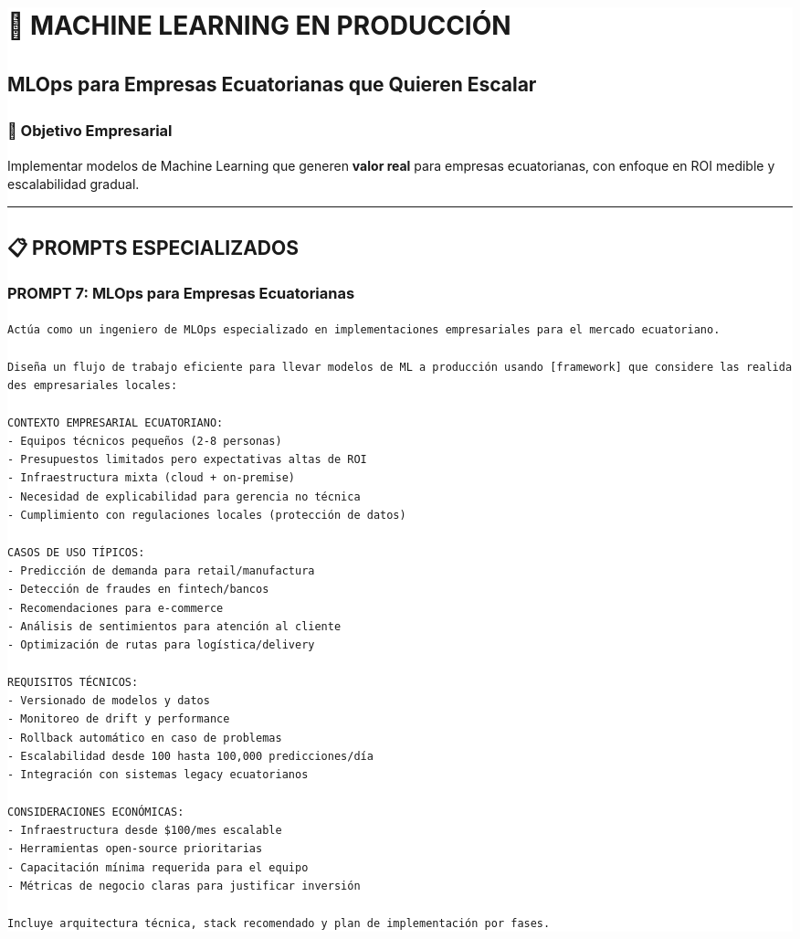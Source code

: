 # 🤖 MACHINE LEARNING EN PRODUCCIÓN

## MLOps para Empresas Ecuatorianas que Quieren Escalar

### 🎯 Objetivo Empresarial

Implementar modelos de Machine Learning que generen **valor real** para empresas ecuatorianas, con enfoque en ROI medible y escalabilidad gradual.

---

## 📋 PROMPTS ESPECIALIZADOS

### PROMPT 7: MLOps para Empresas Ecuatorianas
```
Actúa como un ingeniero de MLOps especializado en implementaciones empresariales para el mercado ecuatoriano.

Diseña un flujo de trabajo eficiente para llevar modelos de ML a producción usando [framework] que considere las realidades empresariales locales:

CONTEXTO EMPRESARIAL ECUATORIANO:
- Equipos técnicos pequeños (2-8 personas)
- Presupuestos limitados pero expectativas altas de ROI
- Infraestructura mixta (cloud + on-premise)
- Necesidad de explicabilidad para gerencia no técnica
- Cumplimiento con regulaciones locales (protección de datos)

CASOS DE USO TÍPICOS:
- Predicción de demanda para retail/manufactura
- Detección de fraudes en fintech/bancos
- Recomendaciones para e-commerce
- Análisis de sentimientos para atención al cliente
- Optimización de rutas para logística/delivery

REQUISITOS TÉCNICOS:
- Versionado de modelos y datos
- Monitoreo de drift y performance
- Rollback automático en caso de problemas
- Escalabilidad desde 100 hasta 100,000 predicciones/día
- Integración con sistemas legacy ecuatorianos

CONSIDERACIONES ECONÓMICAS:
- Infraestructura desde $100/mes escalable
- Herramientas open-source prioritarias
- Capacitación mínima requerida para el equipo
- Métricas de negocio claras para justificar inversión

Incluye arquitectura técnica, stack recomendado y plan de implementación por fases.
```
